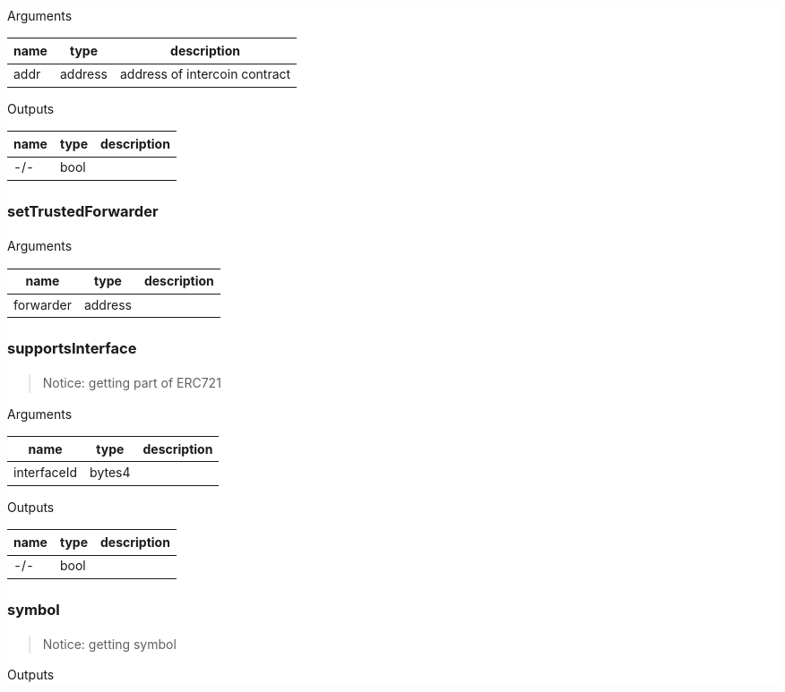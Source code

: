 Arguments

| **name** | **type** | **description** |
|-|-|-|
| addr | address | address of intercoin contract |

Outputs

| **name** | **type** | **description** |
|-|-|-|
| -/- | bool |  |



### setTrustedForwarder

Arguments

| **name** | **type** | **description** |
|-|-|-|
| forwarder | address |  |



### supportsInterface

> Notice: getting part of ERC721

Arguments

| **name** | **type** | **description** |
|-|-|-|
| interfaceId | bytes4 |  |

Outputs

| **name** | **type** | **description** |
|-|-|-|
| -/- | bool |  |



### symbol

> Notice: getting symbol

Outputs
